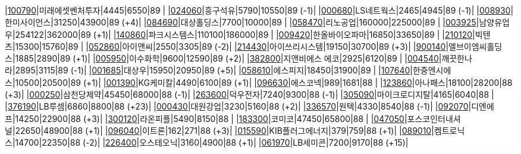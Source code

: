|[100790](https://finance.daum.net/quotes/A100790)|미래에셋벤처투자|4445|6550|89 |
|[024060](https://finance.daum.net/quotes/A024060)|흥구석유|5790|10550|89 (-1)|
|[000680](https://finance.daum.net/quotes/A000680)|LS네트웍스|2465|4945|89 (-1)|
|[008930](https://finance.daum.net/quotes/A008930)|한미사이언스|31250|43900|89 (+4)|
|[084690](https://finance.daum.net/quotes/A084690)|대상홀딩스|7700|10000|89 |
|[058470](https://finance.daum.net/quotes/A058470)|리노공업|160000|225000|89 |
|[003925](https://finance.daum.net/quotes/A003925)|남양유업우|254122|362000|89 (+1)|
|[140860](https://finance.daum.net/quotes/A140860)|파크시스템스|110100|186000|89 |
|[009420](https://finance.daum.net/quotes/A009420)|한올바이오파마|16850|33650|89 |
|[210120](https://finance.daum.net/quotes/A210120)|빅텐츠|15300|15760|89 |
|[052860](https://finance.daum.net/quotes/A052860)|아이앤씨|2550|3305|89 (-2)|
|[214430](https://finance.daum.net/quotes/A214430)|아이쓰리시스템|19150|30700|89 (+3)|
|[900140](https://finance.daum.net/quotes/A900140)|엘브이엠씨홀딩스|1885|2890|89 (+1)|
|[005950](https://finance.daum.net/quotes/A005950)|이수화학|9600|12590|89 (+2)|
|[382800](https://finance.daum.net/quotes/A382800)|지앤비에스 에코|2925|6120|89 |
|[004540](https://finance.daum.net/quotes/A004540)|깨끗한나라|2895|3115|89 (-1)|
|[001685](https://finance.daum.net/quotes/A001685)|대상우|15950|20950|89 (+5)|
|[058610](https://finance.daum.net/quotes/A058610)|에스피지|18450|31900|89 |
|[107640](https://finance.daum.net/quotes/A107640)|한중엔시에스|10500|20500|89 (+1)|
|[001390](https://finance.daum.net/quotes/A001390)|KG케미칼|4490|6100|89 (+1)|
|[096630](https://finance.daum.net/quotes/A096630)|에스코넥|989|1681|88 |
|[123860](https://finance.daum.net/quotes/A123860)|아나패스|18100|28200|88 (+3)|
|[000250](https://finance.daum.net/quotes/A000250)|삼천당제약|45450|68000|88 (-1)|
|[263600](https://finance.daum.net/quotes/A263600)|덕우전자|7240|9300|88 (-1)|
|[305090](https://finance.daum.net/quotes/A305090)|마이크로디지탈|4165|6040|88 |
|[376190](https://finance.daum.net/quotes/A376190)|LB루셈|6860|8800|88 (+23)|
|[000430](https://finance.daum.net/quotes/A000430)|대원강업|3230|5160|88 (+2)|
|[336570](https://finance.daum.net/quotes/A336570)|원텍|4330|8540|88 (-1)|
|[092070](https://finance.daum.net/quotes/A092070)|디엔에프|14250|22900|88 (+3)|
|[300120](https://finance.daum.net/quotes/A300120)|라온피플|5490|8150|88 |
|[183300](https://finance.daum.net/quotes/A183300)|코미코|47450|65800|88 |
|[047050](https://finance.daum.net/quotes/A047050)|포스코인터내셔널|22650|48900|88 (+1)|
|[096040](https://finance.daum.net/quotes/A096040)|이트론|162|271|88 (+3)|
|[015590](https://finance.daum.net/quotes/A015590)|KIB플러그에너지|379|759|88 (+1)|
|[089010](https://finance.daum.net/quotes/A089010)|켐트로닉스|14700|22350|88 (-2)|
|[226400](https://finance.daum.net/quotes/A226400)|오스테오닉|3160|4900|88 (+1)|
|[061970](https://finance.daum.net/quotes/A061970)|LB세미콘|7200|9170|88 (+15)|